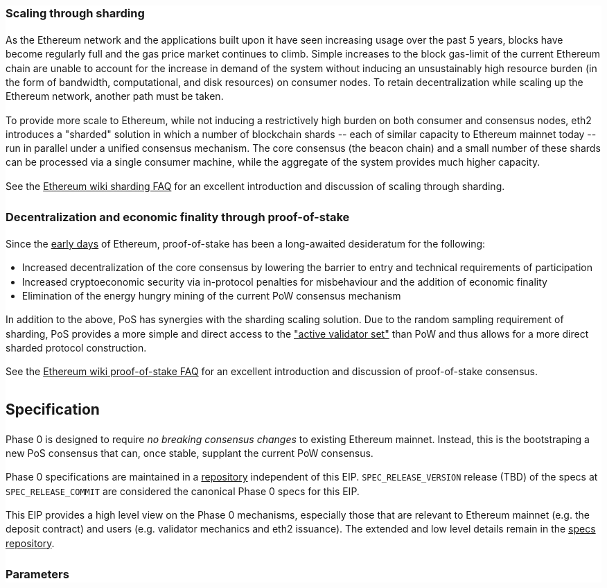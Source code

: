 ### Scaling through sharding

As the Ethereum network and the applications built upon it have seen increasing usage over the past 5 years, blocks have become regularly full and the gas price market continues to climb. Simple increases to the block gas-limit of the current Ethereum chain are unable to account for the increase in demand of the system without inducing an unsustainably high resource burden (in the form of bandwidth, computational, and disk resources) on consumer nodes. To retain decentralization while scaling up the Ethereum network, another path must be taken.

To provide more scale to Ethereum, while not inducing a restrictively high burden on both consumer and consensus nodes, eth2 introduces a "sharded" solution in which a number of blockchain shards -- each of similar capacity to Ethereum mainnet today -- run in parallel under a unified consensus mechanism. The core consensus (the beacon chain) and a small number of these shards can be processed via a single consumer machine, while the aggregate of the system provides much higher capacity.

See the [Ethereum wiki sharding FAQ](https://eth.wiki/sharding/Sharding-FAQs) for an excellent introduction and discussion of scaling through sharding.

### Decentralization and economic finality through proof-of-stake

Since the [early days](https://blog.ethereum.org/2015/12/28/understanding-serenity-part-2-casper/) of Ethereum, proof-of-stake has been a long-awaited desideratum for the following:
* Increased decentralization of the core consensus by lowering the barrier to entry and technical requirements of participation 
* Increased cryptoeconomic security via in-protocol penalties for misbehaviour and the addition of economic finality
* Elimination of the energy hungry mining of the current PoW consensus mechanism

In addition to the above, PoS has synergies with the sharding scaling solution. Due to the random sampling requirement of sharding, PoS provides a more simple and direct access to the ["active validator set"](https://eth.wiki/sharding/Sharding-FAQs#how-do-you-actually-do-this-sampling-in-proof-of-work-and-in-proof-of-stake) than PoW and thus allows for a more direct sharded protocol construction.

See the [Ethereum wiki proof-of-stake FAQ](https://eth.wiki/en/concepts/proof-of-stake-faqs) for an excellent introduction and discussion of proof-of-stake consensus.

## Specification

Phase 0 is designed to require _no breaking consensus changes_ to existing Ethereum mainnet. Instead, this is the bootstraping a new PoS consensus that can, once stable, supplant the current PoW consensus.

Phase 0 specifications are maintained in a [repository](https://github.com/ethereum/eth2.0-specs) independent of this EIP. `SPEC_RELEASE_VERSION` release (TBD) of the specs at `SPEC_RELEASE_COMMIT` are considered the canonical Phase 0 specs for this EIP.

This EIP provides a high level view on the Phase 0 mechanisms, especially those that are relevant to Ethereum mainnet (e.g. the deposit contract) and users (e.g. validator mechanics and eth2 issuance). The extended and low level details remain in the [specs repository](https://github.com/ethereum/eth2.0-specs).

### Parameters
